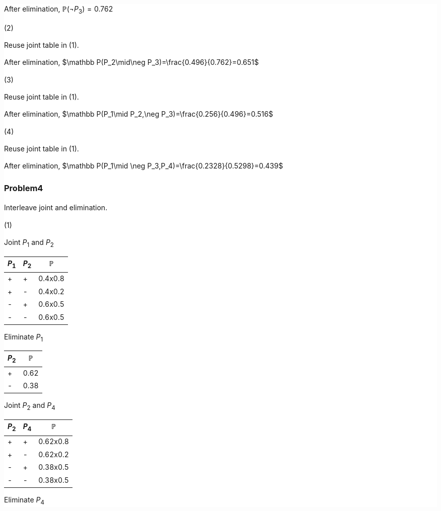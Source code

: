 After elimination, $\mathbb P(\neg P_3)=0.762$

(2)

Reuse joint table in (1).

After elimination, $\mathbb P(P_2\mid\neg P_3)=\frac{0.496}{0.762}=0.651$

(3)

Reuse joint table in (1).

After elimination, $\mathbb P(P_1\mid P_2,\neg P_3)=\frac{0.256}{0.496}=0.516$

(4)

Reuse joint table in (1).

After elimination, $\mathbb P(P_1\mid \neg P_3,P_4)=\frac{0.2328}{0.5298}=0.439$

### Problem4

Interleave joint and elimination.

(1)

Joint $P_1$ and $P_2$

| $P_1$ | $P_2$ | $\mathbb P$ |
| ----- | ----- | ----------- |
| +     | +     | 0.4x0.8     |
| +     | -     | 0.4x0.2     |
| -     | +     | 0.6x0.5     |
| -     | -     | 0.6x0.5     |

Eliminate $P_1$

| $P_2$ | $\mathbb P$ |
| ----- | ----------- |
| +     | 0.62        |
| -     | 0.38        |

Joint $P_2$ and $P_4$

| $P_2$ | $P_4$ | $\mathbb P$ |
| ----- | ----- | ----------- |
| +     | +     | 0.62x0.8    |
| +     | -     | 0.62x0.2    |
| -     | +     | 0.38x0.5    |
| -     | -     | 0.38x0.5    |

Eliminate $P_4$
